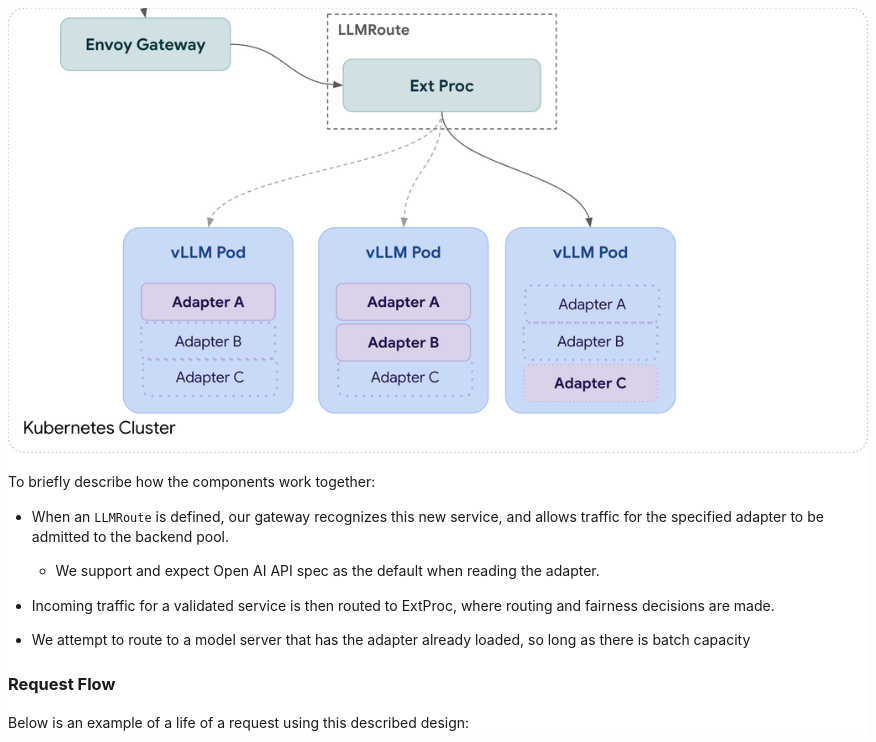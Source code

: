 ![high level design](./images/high_level_design.png)

To briefly describe how the components work together:

-   When an `LLMRoute` is defined, our gateway recognizes this new service, and
    allows traffic for the specified adapter to be admitted to the backend pool.

    - We support and expect Open AI API spec as the default when 
    reading the
      adapter.

-   Incoming traffic for a validated service is then routed to ExtProc, where
    routing and fairness decisions are made.

-   We attempt to route to a model server that has the adapter already loaded,
    so long as there is batch capacity


### Request Flow

Below is an example of a 
life of a request using this described design: